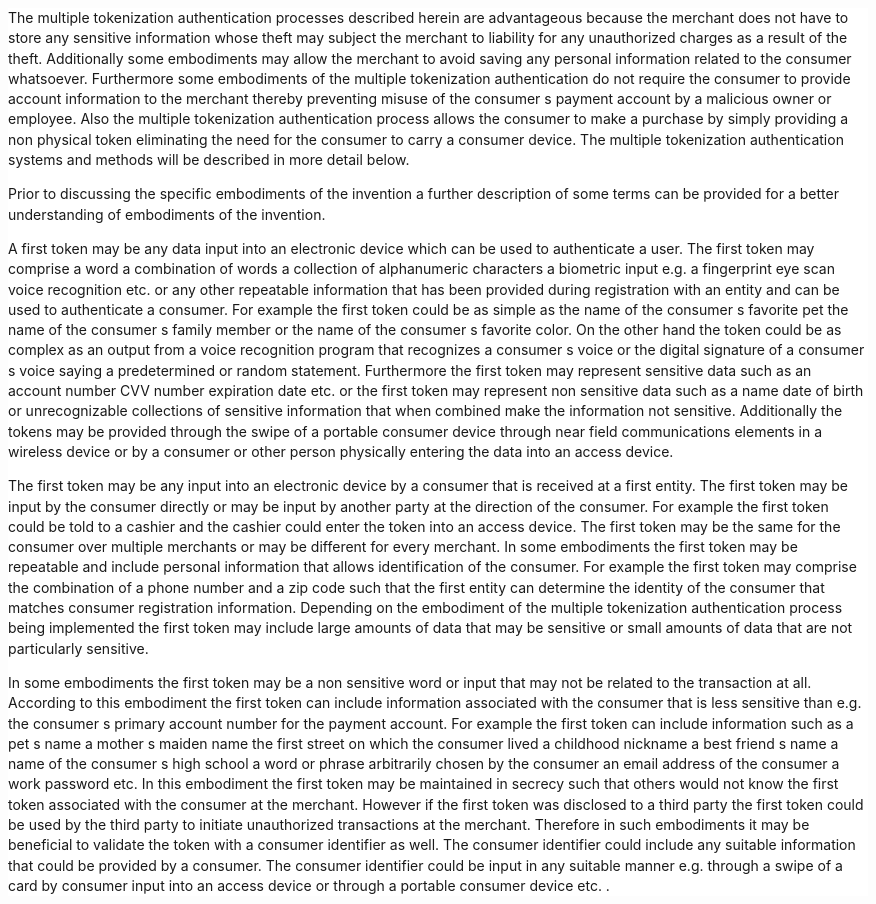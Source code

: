 The multiple tokenization authentication processes described herein are advantageous because the merchant does not have to store any sensitive information whose theft may subject the merchant to liability for any unauthorized charges as a result of the theft. Additionally some embodiments may allow the merchant to avoid saving any personal information related to the consumer whatsoever. Furthermore some embodiments of the multiple tokenization authentication do not require the consumer to provide account information to the merchant thereby preventing misuse of the consumer s payment account by a malicious owner or employee. Also the multiple tokenization authentication process allows the consumer to make a purchase by simply providing a non physical token eliminating the need for the consumer to carry a consumer device. The multiple tokenization authentication systems and methods will be described in more detail below.

Prior to discussing the specific embodiments of the invention a further description of some terms can be provided for a better understanding of embodiments of the invention.

A first token may be any data input into an electronic device which can be used to authenticate a user. The first token may comprise a word a combination of words a collection of alphanumeric characters a biometric input e.g. a fingerprint eye scan voice recognition etc. or any other repeatable information that has been provided during registration with an entity and can be used to authenticate a consumer. For example the first token could be as simple as the name of the consumer s favorite pet the name of the consumer s family member or the name of the consumer s favorite color. On the other hand the token could be as complex as an output from a voice recognition program that recognizes a consumer s voice or the digital signature of a consumer s voice saying a predetermined or random statement. Furthermore the first token may represent sensitive data such as an account number CVV number expiration date etc. or the first token may represent non sensitive data such as a name date of birth or unrecognizable collections of sensitive information that when combined make the information not sensitive. Additionally the tokens may be provided through the swipe of a portable consumer device through near field communications elements in a wireless device or by a consumer or other person physically entering the data into an access device.

The first token may be any input into an electronic device by a consumer that is received at a first entity. The first token may be input by the consumer directly or may be input by another party at the direction of the consumer. For example the first token could be told to a cashier and the cashier could enter the token into an access device. The first token may be the same for the consumer over multiple merchants or may be different for every merchant. In some embodiments the first token may be repeatable and include personal information that allows identification of the consumer. For example the first token may comprise the combination of a phone number and a zip code such that the first entity can determine the identity of the consumer that matches consumer registration information. Depending on the embodiment of the multiple tokenization authentication process being implemented the first token may include large amounts of data that may be sensitive or small amounts of data that are not particularly sensitive.

In some embodiments the first token may be a non sensitive word or input that may not be related to the transaction at all. According to this embodiment the first token can include information associated with the consumer that is less sensitive than e.g. the consumer s primary account number for the payment account. For example the first token can include information such as a pet s name a mother s maiden name the first street on which the consumer lived a childhood nickname a best friend s name a name of the consumer s high school a word or phrase arbitrarily chosen by the consumer an email address of the consumer a work password etc. In this embodiment the first token may be maintained in secrecy such that others would not know the first token associated with the consumer at the merchant. However if the first token was disclosed to a third party the first token could be used by the third party to initiate unauthorized transactions at the merchant. Therefore in such embodiments it may be beneficial to validate the token with a consumer identifier as well. The consumer identifier could include any suitable information that could be provided by a consumer. The consumer identifier could be input in any suitable manner e.g. through a swipe of a card by consumer input into an access device or through a portable consumer device etc. .
